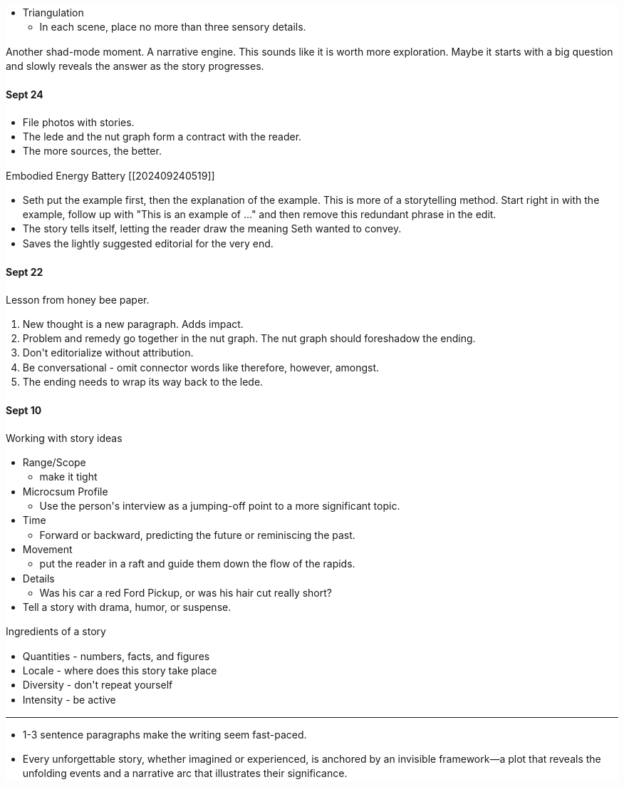 - Triangulation
  - In each scene, place no more than three sensory details.

Another shad-mode moment. A narrative engine. This sounds like it is worth more exploration. Maybe it starts with a big question and slowly reveals the answer as the story progresses.

#### Sept 24
- File photos with stories.
- The lede and the nut graph form a contract with the reader.
- The more sources, the better.

Embodied Energy Battery [[202409240519]]
  - Seth put the example first, then the explanation of the example. This is more of a storytelling method. Start right in with the example, follow up with "This is an example of ..." and then remove this redundant phrase in the edit. 
  -  The story tells itself, letting the reader draw the meaning Seth wanted to convey.
  -  Saves the lightly suggested editorial for the very end. 

#### Sept 22

Lesson from honey bee paper.
1. New thought is a new paragraph. Adds impact.
2. Problem and remedy go together in the nut graph. The nut graph should foreshadow the ending.
3. Don't editorialize without attribution.
4. Be conversational - omit connector words like therefore, however, amongst.
5. The ending needs to wrap its way back to the lede. 

#### Sept 10

Working with story ideas
- Range/Scope 
  - make it tight
- Microcsum Profile
  - Use the person's interview as a jumping-off point to a more significant topic.
- Time 
  - Forward or backward, predicting the future or reminiscing the past.
- Movement
  - put the reader in a raft and guide them down the flow of the rapids.
- Details
  - Was his car a red Ford Pickup, or was his hair cut really short?
- Tell a story with drama, humor, or suspense.


Ingredients of a story
- Quantities - numbers, facts, and figures
- Locale - where does this story take place
- Diversity - don't repeat yourself
- Intensity - be active

----------------------------------
- 1-3 sentence paragraphs make the writing seem fast-paced.

- Every unforgettable story, whether imagined or experienced, is anchored by an invisible framework—a plot that reveals the unfolding events and a narrative arc that illustrates their significance.


[^1]: Tits Up [[202408121909]]
[^2]: JAMM425 August 22, 2024 [[202408201906]]